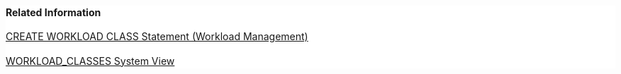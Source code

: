 **Related Information**  


[CREATE WORKLOAD CLASS Statement \(Workload Management\)](create-workload-class-statement-workload-management-dc417c3.md "Defines workload classes.")

[WORKLOAD\_CLASSES System View](../../020-System-Views-Reference/021-System-Views/workload-classes-system-view-d520e47.md "Provides information about available workload classes.")

